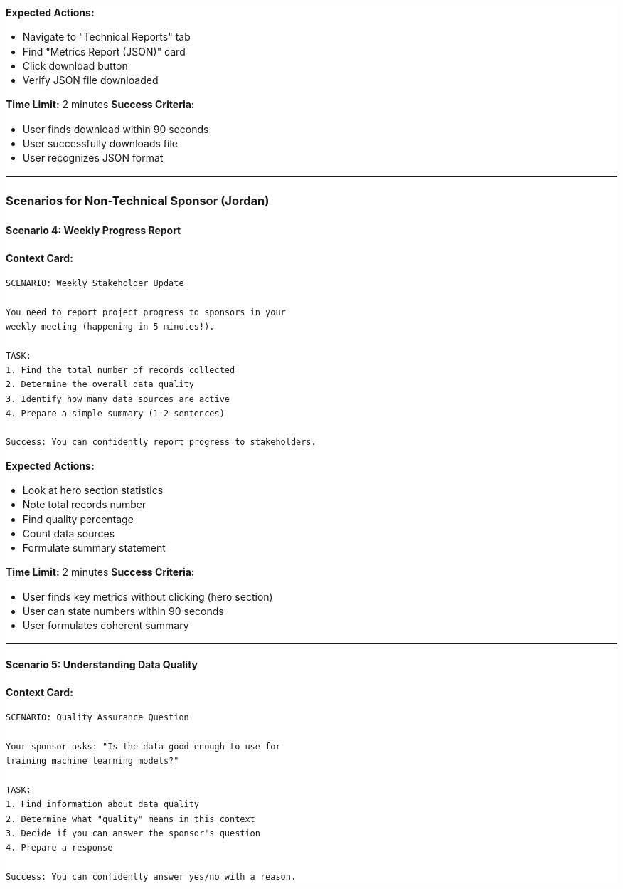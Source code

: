 **Expected Actions:**
- Navigate to "Technical Reports" tab
- Find "Metrics Report (JSON)" card
- Click download button
- Verify JSON file downloaded

**Time Limit:** 2 minutes
**Success Criteria:**
- User finds download within 90 seconds
- User successfully downloads file
- User recognizes JSON format

---

### Scenarios for Non-Technical Sponsor (Jordan)

#### Scenario 4: Weekly Progress Report

**Context Card:**
```
SCENARIO: Weekly Stakeholder Update

You need to report project progress to sponsors in your
weekly meeting (happening in 5 minutes!).

TASK:
1. Find the total number of records collected
2. Determine the overall data quality
3. Identify how many data sources are active
4. Prepare a simple summary (1-2 sentences)

Success: You can confidently report progress to stakeholders.
```

**Expected Actions:**
- Look at hero section statistics
- Note total records number
- Find quality percentage
- Count data sources
- Formulate summary statement

**Time Limit:** 2 minutes
**Success Criteria:**
- User finds key metrics without clicking (hero section)
- User can state numbers within 90 seconds
- User formulates coherent summary

---

#### Scenario 5: Understanding Data Quality

**Context Card:**
```
SCENARIO: Quality Assurance Question

Your sponsor asks: "Is the data good enough to use for
training machine learning models?"

TASK:
1. Find information about data quality
2. Determine what "quality" means in this context
3. Decide if you can answer the sponsor's question
4. Prepare a response

Success: You can confidently answer yes/no with a reason.
```
